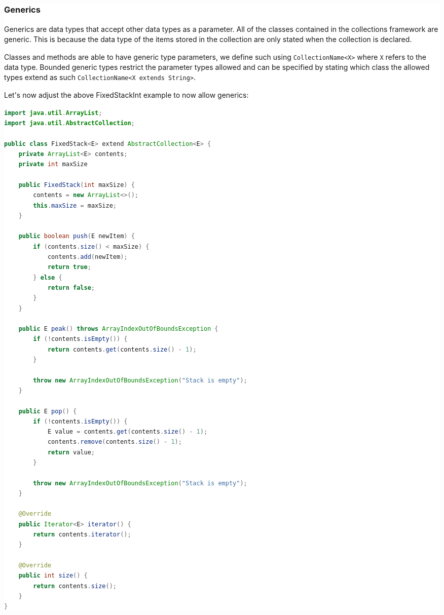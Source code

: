 ```java
```

### Generics

Generics are data types that accept other data types as a parameter. All of the classes contained in the collections framework are generic. This is because the data type of the items stored in the collection are only stated when the collection is declared.

Classes and methods are able to have generic type parameters, we define such using `CollectionName<X>` where `X` refers to the data type. Bounded generic types restrict the parameter types allowed and can be specified by stating which class the allowed types extend as such `CollectionName<X extends String>`.

Let's now adjust the above FixedStackInt example to now allow generics:

```java
import java.util.ArrayList;
import java.util.AbstractCollection;

public class FixedStack<E> extend AbstractCollection<E> {
	private ArrayList<E> contents;
	private int maxSize

	public FixedStack(int maxSize) {
		contents = new ArrayList<>();
		this.maxSize = maxSize;
	}

	public boolean push(E newItem) {
		if (contents.size() < maxSize) {
			contents.add(newItem);
			return true;
		} else {
			return false;
		}
	}

	public E peak() throws ArrayIndexOutOfBoundsException {
		if (!contents.isEmpty()) {
			return contents.get(contents.size() - 1);
		}

		throw new ArrayIndexOutOfBoundsException("Stack is empty");
	}

	public E pop() {
		if (!contents.isEmpty()) {
			E value = contents.get(contents.size() - 1);
			contents.remove(contents.size() - 1);
			return value;
		}

		throw new ArrayIndexOutOfBoundsException("Stack is empty");
	}

	@Override
	public Iterator<E> iterator() {
		return contents.iterator();
	}

	@Override
	public int size() {
		return contents.size();
	}
}
```